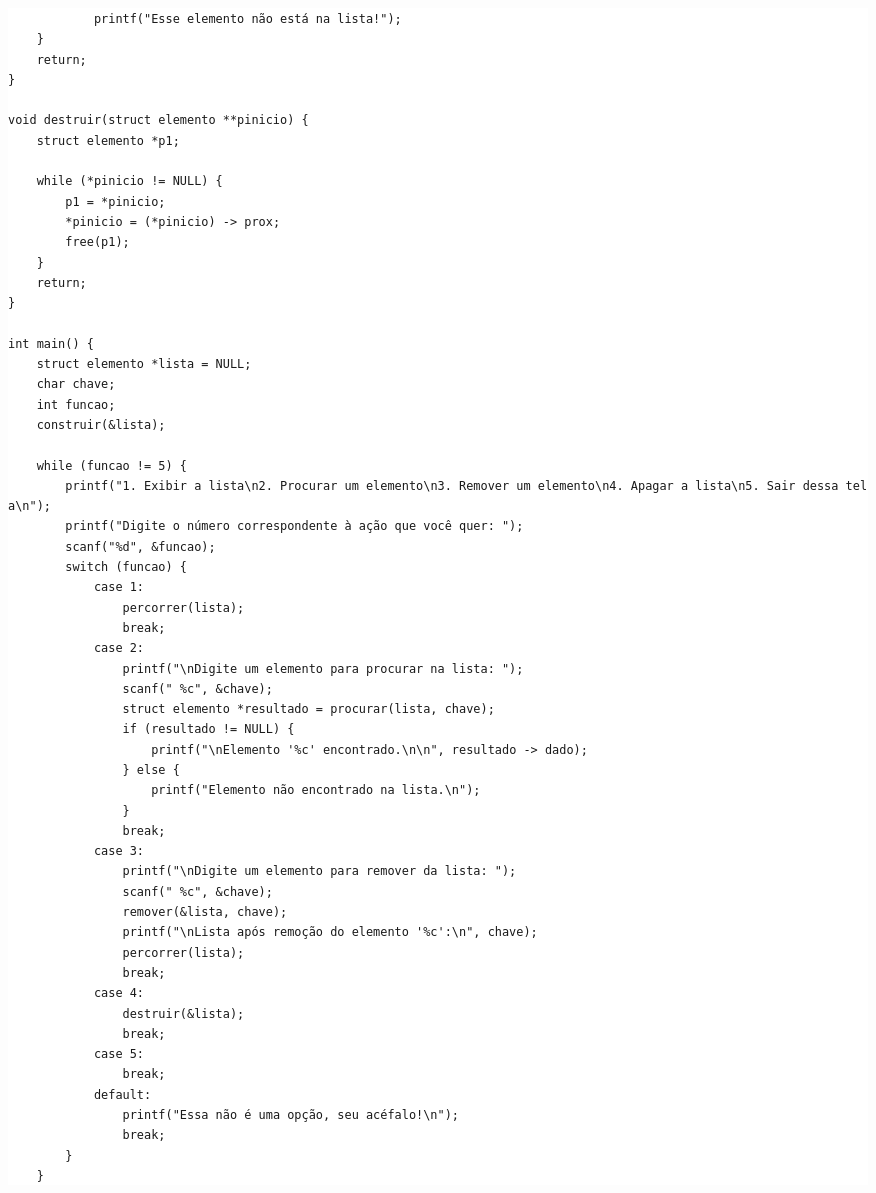                 printf("Esse elemento não está na lista!");
        }
        return;
    }

    void destruir(struct elemento **pinicio) {
        struct elemento *p1;

        while (*pinicio != NULL) {
            p1 = *pinicio;
            *pinicio = (*pinicio) -> prox;
            free(p1);
        }
        return;
    }

    int main() {
        struct elemento *lista = NULL;
        char chave;
        int funcao;
        construir(&lista);

        while (funcao != 5) {
            printf("1. Exibir a lista\n2. Procurar um elemento\n3. Remover um elemento\n4. Apagar a lista\n5. Sair dessa tela\n");
            printf("Digite o número correspondente à ação que você quer: ");
            scanf("%d", &funcao);
            switch (funcao) {
                case 1:
                    percorrer(lista);
                    break;
                case 2:
                    printf("\nDigite um elemento para procurar na lista: ");
                    scanf(" %c", &chave);
                    struct elemento *resultado = procurar(lista, chave);
                    if (resultado != NULL) {
                        printf("\nElemento '%c' encontrado.\n\n", resultado -> dado);
                    } else {
                        printf("Elemento não encontrado na lista.\n");
                    }
                    break;
                case 3:
                    printf("\nDigite um elemento para remover da lista: ");
                    scanf(" %c", &chave);
                    remover(&lista, chave);
                    printf("\nLista após remoção do elemento '%c':\n", chave);
                    percorrer(lista);
                    break;
                case 4:
                    destruir(&lista);
                    break;
                case 5:
                    break;
                default:
                    printf("Essa não é uma opção, seu acéfalo!\n");
                    break;
            }
        }
